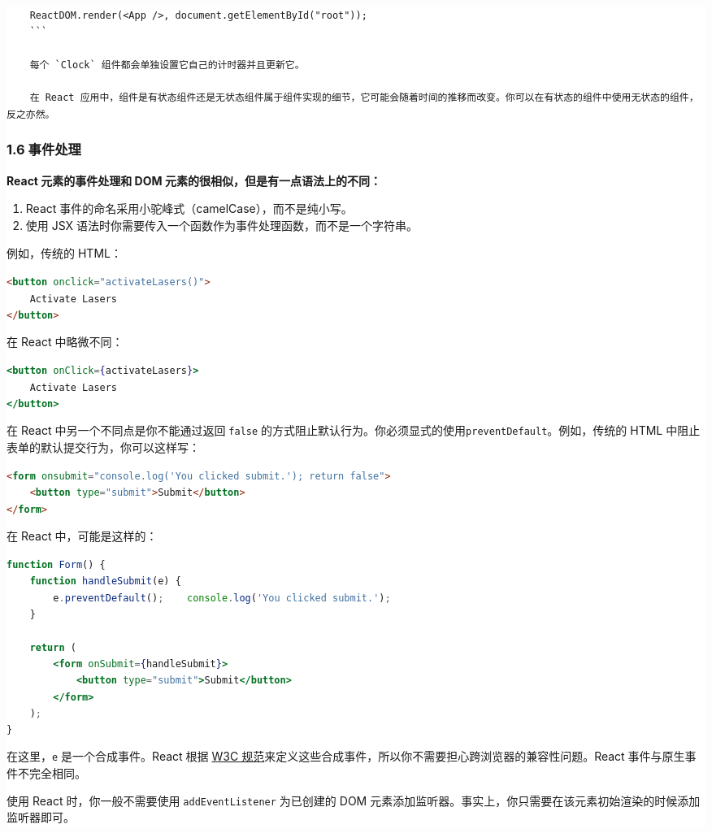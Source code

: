         ReactDOM.render(<App />, document.getElementById("root"));
        ```

        每个 `Clock` 组件都会单独设置它自己的计时器并且更新它。

        在 React 应用中，组件是有状态组件还是无状态组件属于组件实现的细节，它可能会随着时间的推移而改变。你可以在有状态的组件中使用无状态的组件，反之亦然。

        

### 1.6 事件处理

**React 元素的事件处理和 DOM 元素的很相似，但是有一点语法上的不同：**

1. React 事件的命名采用小驼峰式（camelCase），而不是纯小写。
2. 使用 JSX 语法时你需要传入一个函数作为事件处理函数，而不是一个字符串。

例如，传统的 HTML：

```html
<button onclick="activateLasers()">
    Activate Lasers
</button>
```

在 React 中略微不同：

```jsx
<button onClick={activateLasers}> 
    Activate Lasers
</button>
```

在 React 中另一个不同点是你不能通过返回 `false` 的方式阻止默认行为。你必须显式的使用`preventDefault`。例如，传统的 HTML 中阻止表单的默认提交行为，你可以这样写：

```html
<form onsubmit="console.log('You clicked submit.'); return false">
    <button type="submit">Submit</button>
</form>
```

在 React 中，可能是这样的：

```jsx
function Form() {
    function handleSubmit(e) {
        e.preventDefault();    console.log('You clicked submit.');
    }

    return (
        <form onSubmit={handleSubmit}>
            <button type="submit">Submit</button>
        </form>
    );
}
```

在这里，`e` 是一个合成事件。React 根据 [W3C 规范](https://www.w3.org/TR/DOM-Level-3-Events/)来定义这些合成事件，所以你不需要担心跨浏览器的兼容性问题。React 事件与原生事件不完全相同。

使用 React 时，你一般不需要使用 `addEventListener` 为已创建的 DOM 元素添加监听器。事实上，你只需要在该元素初始渲染的时候添加监听器即可。
